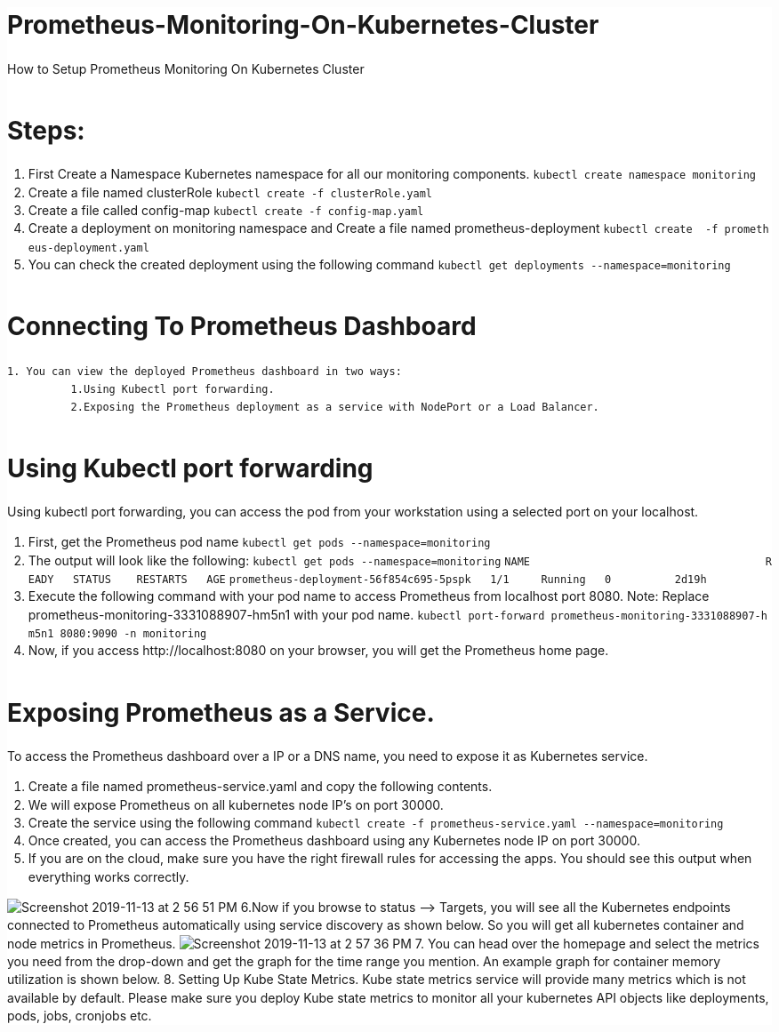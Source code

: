 # Prometheus-Monitoring-On-Kubernetes-Cluster
How to Setup Prometheus Monitoring On Kubernetes Cluster
# Steps:
  1.  First Create a Namespace Kubernetes namespace for all our monitoring components.  `kubectl create namespace monitoring`
  2.  Create a file named clusterRole   `kubectl create -f clusterRole.yaml`
  3.  Create a file called config-map `kubectl create -f config-map.yaml`
  4.  Create a deployment on monitoring namespace and  Create a file named prometheus-deployment `kubectl create  -f prometheus-deployment.yaml`
  5. You can check the created deployment using the following command  `kubectl get deployments --namespace=monitoring`
 
 # Connecting To Prometheus Dashboard
    1. You can view the deployed Prometheus dashboard in two ways: 
              1.Using Kubectl port forwarding.
              2.Exposing the Prometheus deployment as a service with NodePort or a Load Balancer.
              
 # Using Kubectl port forwarding
Using kubectl port forwarding, you can access the pod from your workstation using a selected port on your localhost.
 1. First, get the Prometheus pod name `kubectl get pods --namespace=monitoring`
 2. The output will look like the following:
      `kubectl get pods --namespace=monitoring`
`NAME                                     READY   STATUS    RESTARTS   AGE`
`prometheus-deployment-56f854c695-5pspk   1/1     Running   0          2d19h`
3. Execute the following command with your pod name to access Prometheus from localhost port 8080.
Note: Replace prometheus-monitoring-3331088907-hm5n1 with your pod name.
`kubectl port-forward prometheus-monitoring-3331088907-hm5n1 8080:9090 -n monitoring`
4. Now, if you access http://localhost:8080 on your browser, you will get the Prometheus home page.

# Exposing Prometheus as a Service.
To access the Prometheus dashboard over a IP or a DNS name, you need to expose it as Kubernetes service.

1. Create a file named prometheus-service.yaml and copy the following contents.
2. We will expose Prometheus on all kubernetes node IP’s on port 30000.
3. Create the service using the following command `kubectl create -f prometheus-service.yaml --namespace=monitoring`
4. Once created, you can access the Prometheus dashboard using any Kubernetes node IP on port 30000. 
5. If you are on the cloud, make sure you have the right firewall rules for accessing the apps.
You should see this output when everything works correctly.
<img width="1259" alt="Screenshot 2019-11-13 at 2 56 51 PM" src="https://user-images.githubusercontent.com/50155760/68804249-eba1e100-0626-11ea-88fa-17b330d25a42.png">
6.Now if you browse to status --> Targets, you will see all the Kubernetes endpoints connected to Prometheus automatically using service discovery as shown below. So you will get all kubernetes container and node metrics in Prometheus.
<img width="1248" alt="Screenshot 2019-11-13 at 2 57 36 PM" src="https://user-images.githubusercontent.com/50155760/68804319-17bd6200-0627-11ea-9533-3c1220c96c43.png">
7. You can head over the homepage and select the metrics you need from the drop-down and get the graph for the time range you mention. An example graph for container memory utilization is shown below.
8. Setting Up Kube State Metrics. Kube state metrics service will provide many metrics which is not available by default. Please make sure you deploy Kube state metrics to monitor all your kubernetes API objects like deployments, pods, jobs, cronjobs etc. 


